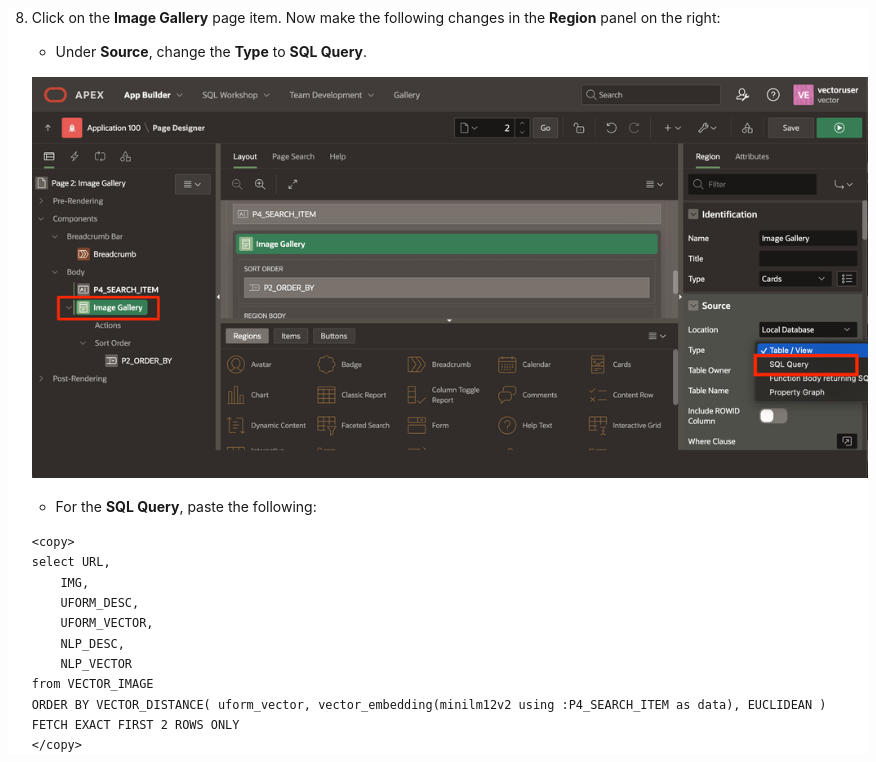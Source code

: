 
8. Click on the **Image Gallery** page item. Now make the following changes in the **Region** panel on the right:
    
    - Under **Source**, change the **Type** to **SQL Query**.

    ![Image alt text](images/lab4_28a.png)

    - For the **SQL Query**, paste the following:

    ```
    <copy>
    select URL,
        IMG,
        UFORM_DESC,
        UFORM_VECTOR,
        NLP_DESC,
        NLP_VECTOR
    from VECTOR_IMAGE
    ORDER BY VECTOR_DISTANCE( uform_vector, vector_embedding(minilm12v2 using :P4_SEARCH_ITEM as data), EUCLIDEAN ) 
    FETCH EXACT FIRST 2 ROWS ONLY
    </copy>
    ```
